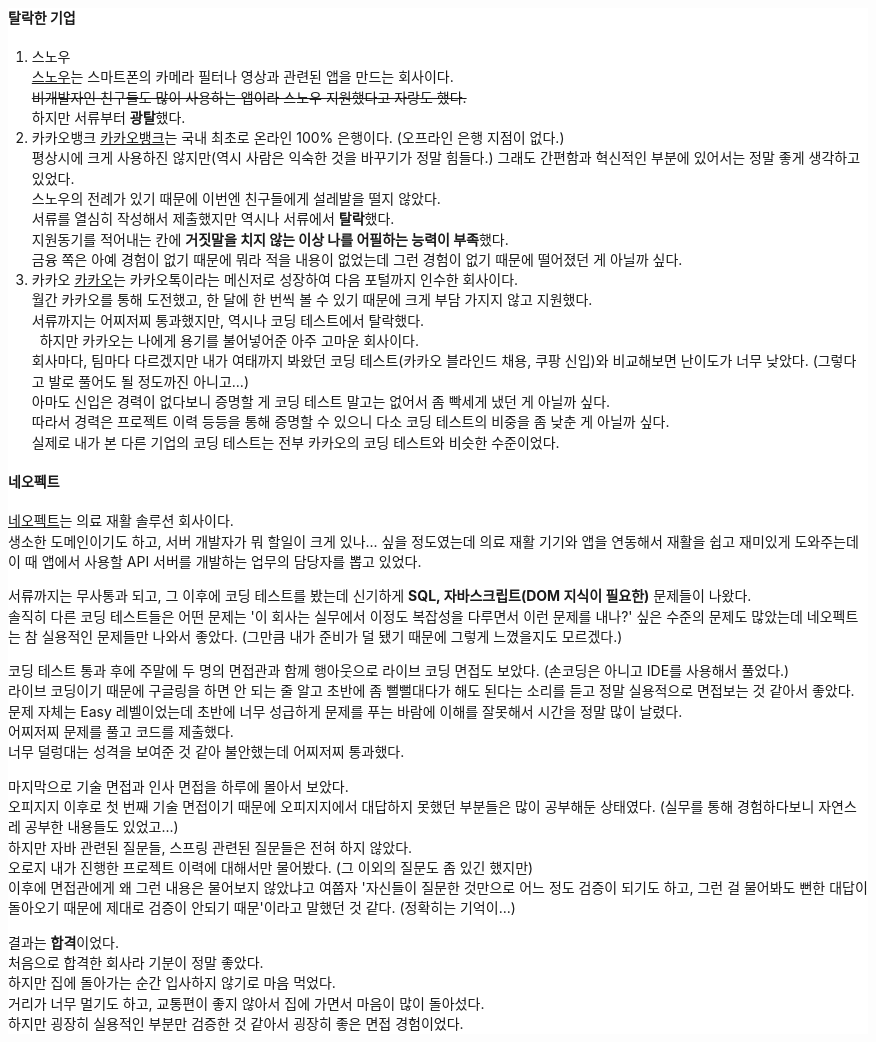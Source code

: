 #### 탈락한 기업
1. 스노우  
[스노우](https://snowcorp.com/)는 스마트폰의 카메라 필터나 영상과 관련된 앱을 만드는 회사이다.  
~~비개발자인 친구들도 많이 사용하는 앱이라 스노우 지원했다고 자랑도 했다.~~     
하지만 서류부터 **광탈**했다.  
2. 카카오뱅크
[카카오뱅크](https://www.kakaobank.com/)는 국내 최초로 온라인 100% 은행이다. (오프라인 은행 지점이 없다.)  
평상시에 크게 사용하진 않지만(역시 사람은 익숙한 것을 바꾸기가 정말 힘들다.) 그래도 간편함과 혁신적인 부분에 있어서는 정말 좋게 생각하고 있었다.  
스노우의 전례가 있기 때문에 이번엔 친구들에게 설레발을 떨지 않았다.  
서류를 열심히 작성해서 제출했지만 역시나 서류에서 **탈락**했다.  
지원동기를 적어내는 칸에 **거짓말을 치지 않는 이상 나를 어필하는 능력이 부족**했다.  
금융 쪽은 아예 경험이 없기 때문에 뭐라 적을 내용이 없었는데 그런 경험이 없기 때문에 떨어졌던 게 아닐까 싶다.
3. 카카오
[카카오](https://www.kakaocorp.com/)는 카카오톡이라는 메신저로 성장하여 다음 포털까지 인수한 회사이다.  
월간 카카오를 통해 도전했고, 한 달에 한 번씩 볼 수 있기 때문에 크게 부담 가지지 않고 지원했다.  
서류까지는 어찌저찌 통과했지만, 역시나 코딩 테스트에서 탈락했다.  
&nbsp;
하지만 카카오는 나에게 용기를 불어넣어준 아주 고마운 회사이다.  
회사마다, 팀마다 다르겠지만 내가 여태까지 봐왔던 코딩 테스트(카카오 블라인드 채용, 쿠팡 신입)와 비교해보면 난이도가 너무 낮았다. (그렇다고 발로 풀어도 될 정도까진 아니고...)  
아마도 신입은 경력이 없다보니 증명할 게 코딩 테스트 말고는 없어서 좀 빡세게 냈던 게 아닐까 싶다.  
따라서 경력은 프로젝트 이력 등등을 통해 증명할 수 있으니 다소 코딩 테스트의 비중을 좀 낮춘 게 아닐까 싶다.  
실제로 내가 본 다른 기업의 코딩 테스트는 전부 카카오의 코딩 테스트와 비슷한 수준이었다.

#### 네오펙트
[네오펙트](https://www.neofect.com/)는 의료 재활 솔루션 회사이다.  
생소한 도메인이기도 하고, 서버 개발자가 뭐 할일이 크게 있나... 싶을 정도였는데
의료 재활 기기와 앱을 연동해서 재활을 쉽고 재미있게 도와주는데 이 때 앱에서 사용할 API 서버를 개발하는 업무의 담당자를 뽑고 있었다.

서류까지는 무사통과 되고, 그 이후에 코딩 테스트를 봤는데 신기하게 **SQL, 자바스크립트(DOM 지식이 필요한)** 문제들이 나왔다.  
솔직히 다른 코딩 테스트들은 어떤 문제는 '이 회사는 실무에서 이정도 복잡성을 다루면서 이런 문제를 내나?' 싶은 수준의 문제도 많았는데 네오펙트는 참 실용적인 문제들만 나와서 좋았다.
(그만큼 내가 준비가 덜 됐기 때문에 그렇게 느꼈을지도 모르겠다.)  

코딩 테스트 통과 후에 주말에 두 명의 면접관과 함께 행아웃으로 라이브 코딩 면접도 보았다. (손코딩은 아니고 IDE를 사용해서 풀었다.)  
라이브 코딩이기 때문에 구글링을 하면 안 되는 줄 알고 초반에 좀 뻘뻘대다가 해도 된다는 소리를 듣고 정말 실용적으로 면접보는 것 같아서 좋았다.  
문제 자체는 Easy 레벨이었는데 초반에 너무 성급하게 문제를 푸는 바람에 이해를 잘못해서 시간을 정말 많이 날렸다.  
어찌저찌 문제를 풀고 코드를 제출했다.  
너무 덜렁대는 성격을 보여준 것 같아 불안했는데 어찌저찌 통과했다.

마지막으로 기술 면접과 인사 면접을 하루에 몰아서 보았다.  
오피지지 이후로 첫 번째 기술 면접이기 때문에 오피지지에서 대답하지 못했던 부분들은 많이 공부해둔 상태였다. (실무를 통해 경험하다보니 자연스레 공부한 내용들도 있었고...)  
하지만 자바 관련된 질문들, 스프링 관련된 질문들은 전혀 하지 않았다.  
오로지 내가 진행한 프로젝트 이력에 대해서만 물어봤다. (그 이외의 질문도 좀 있긴 했지만)  
이후에 면접관에게 왜 그런 내용은 물어보지 않았냐고 여쭙자 '자신들이 질문한 것만으로 어느 정도 검증이 되기도 하고, 그런 걸 물어봐도 뻔한 대답이 돌아오기 때문에 제대로 검증이 안되기 때문'이라고 말했던 것 같다. (정확히는 기억이...)

결과는 **합격**이었다.  
처음으로 합격한 회사라 기분이 정말 좋았다.  
하지만 집에 돌아가는 순간 입사하지 않기로 마음 먹었다.  
거리가 너무 멀기도 하고, 교통편이 좋지 않아서 집에 가면서 마음이 많이 돌아섰다.  
하지만 굉장히 실용적인 부분만 검증한 것 같아서 굉장히 좋은 면접 경험이었다.

